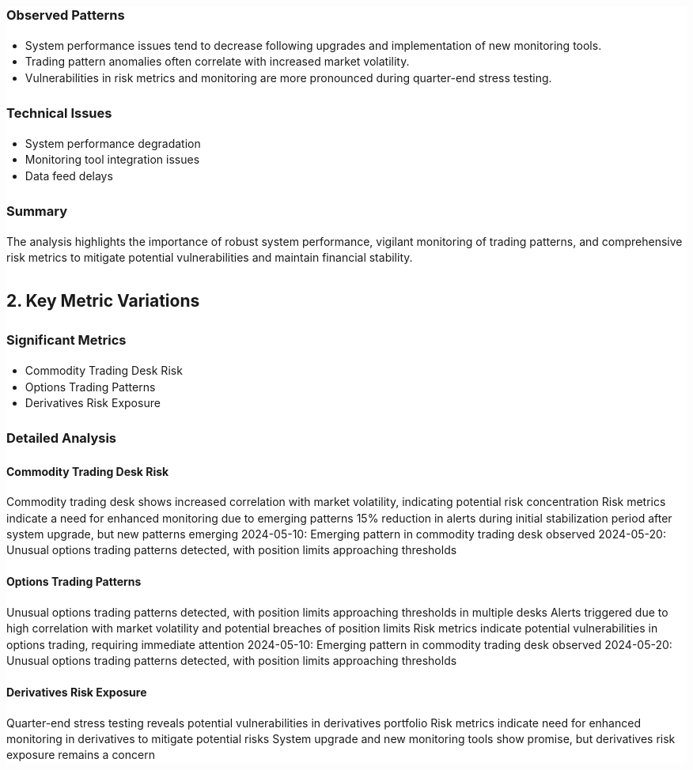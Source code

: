 
### Observed Patterns
- System performance issues tend to decrease following upgrades and implementation of new monitoring tools.
- Trading pattern anomalies often correlate with increased market volatility.
- Vulnerabilities in risk metrics and monitoring are more pronounced during quarter-end stress testing.

### Technical Issues
- System performance degradation
- Monitoring tool integration issues
- Data feed delays

### Summary
The analysis highlights the importance of robust system performance, vigilant monitoring of trading patterns, and comprehensive risk metrics to mitigate potential vulnerabilities and maintain financial stability.

## 2. Key Metric Variations

### Significant Metrics
- Commodity Trading Desk Risk
- Options Trading Patterns
- Derivatives Risk Exposure

### Detailed Analysis
#### Commodity Trading Desk Risk
Commodity trading desk shows increased correlation with market volatility, indicating potential risk concentration
Risk metrics indicate a need for enhanced monitoring due to emerging patterns
15% reduction in alerts during initial stabilization period after system upgrade, but new patterns emerging
2024-05-10: Emerging pattern in commodity trading desk observed
2024-05-20: Unusual options trading patterns detected, with position limits approaching thresholds

#### Options Trading Patterns
Unusual options trading patterns detected, with position limits approaching thresholds in multiple desks
Alerts triggered due to high correlation with market volatility and potential breaches of position limits
Risk metrics indicate potential vulnerabilities in options trading, requiring immediate attention
2024-05-10: Emerging pattern in commodity trading desk observed
2024-05-20: Unusual options trading patterns detected, with position limits approaching thresholds

#### Derivatives Risk Exposure
Quarter-end stress testing reveals potential vulnerabilities in derivatives portfolio
Risk metrics indicate need for enhanced monitoring in derivatives to mitigate potential risks
System upgrade and new monitoring tools show promise, but derivatives risk exposure remains a concern

